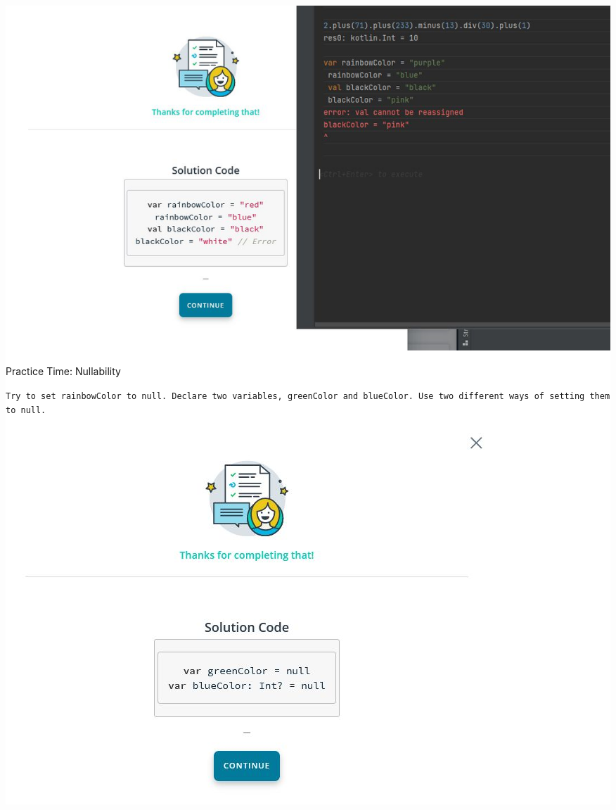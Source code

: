 ![Image2.6-color-practice](https://github.com/EO4wellness/leary-leerie/blob/master/Kotlin/images/L2.6-colors-variable-practice.jpg)  


Practice Time: Nullability

    Try to set rainbowColor to null. Declare two variables, greenColor and blueColor. Use two different ways of setting them to null.

![Image2.6-null-practices](https://github.com/EO4wellness/leary-leerie/blob/master/Kotlin/images/L2.6-null-practice.jpg)  
